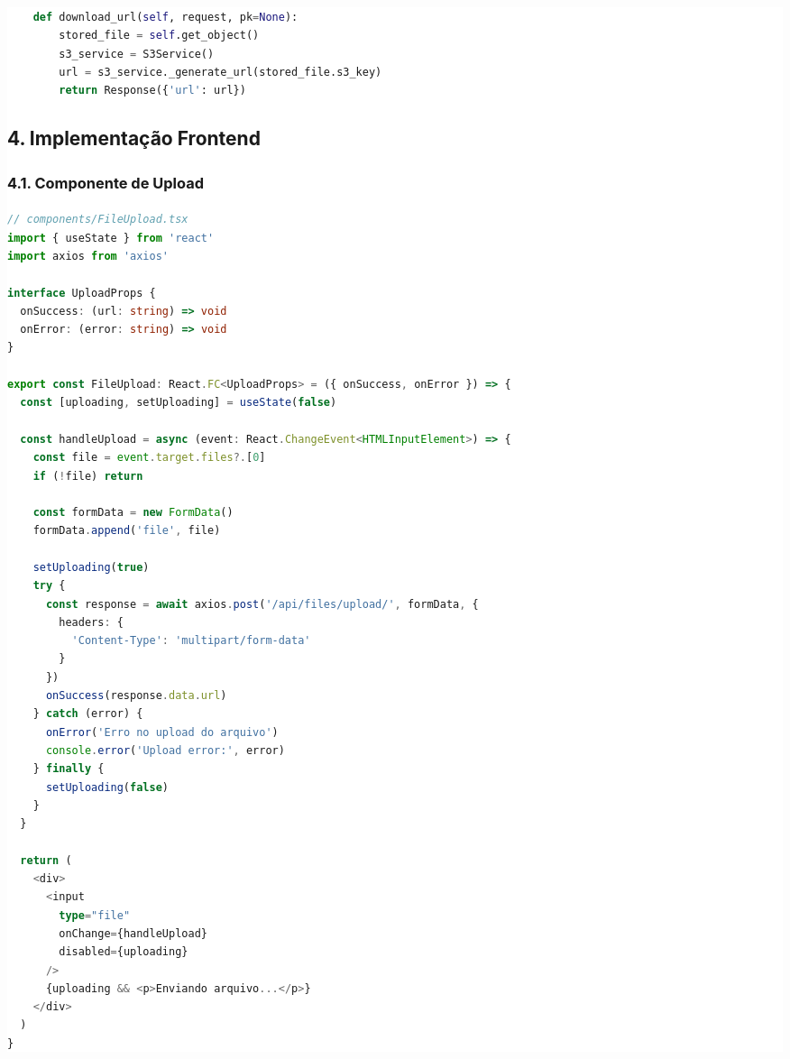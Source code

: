 ```python
    def download_url(self, request, pk=None):
        stored_file = self.get_object()
        s3_service = S3Service()
        url = s3_service._generate_url(stored_file.s3_key)
        return Response({'url': url})
```

## 4. Implementação Frontend

### 4.1. Componente de Upload

```typescript
// components/FileUpload.tsx
import { useState } from 'react'
import axios from 'axios'

interface UploadProps {
  onSuccess: (url: string) => void
  onError: (error: string) => void
}

export const FileUpload: React.FC<UploadProps> = ({ onSuccess, onError }) => {
  const [uploading, setUploading] = useState(false)
  
  const handleUpload = async (event: React.ChangeEvent<HTMLInputElement>) => {
    const file = event.target.files?.[0]
    if (!file) return
    
    const formData = new FormData()
    formData.append('file', file)
    
    setUploading(true)
    try {
      const response = await axios.post('/api/files/upload/', formData, {
        headers: {
          'Content-Type': 'multipart/form-data'
        }
      })
      onSuccess(response.data.url)
    } catch (error) {
      onError('Erro no upload do arquivo')
      console.error('Upload error:', error)
    } finally {
      setUploading(false)
    }
  }
  
  return (
    <div>
      <input
        type="file"
        onChange={handleUpload}
        disabled={uploading}
      />
      {uploading && <p>Enviando arquivo...</p>}
    </div>
  )
}
```
